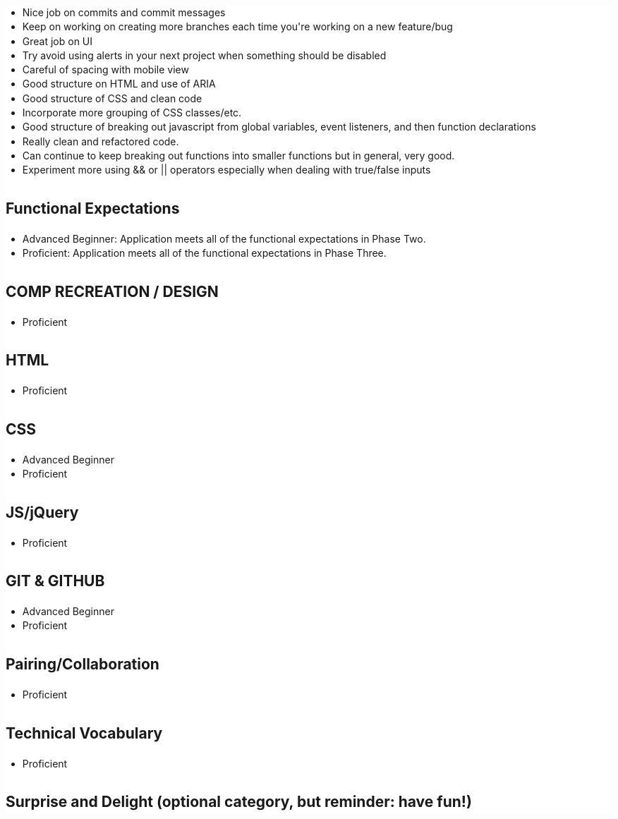 * Nice job on commits and commit messages
* Keep on working on creating more branches each time you're working on a new feature/bug
* Great job on UI
* Try avoid using alerts in your next project when something should be disabled
* Careful of spacing with mobile view
* Good structure on HTML and use of ARIA
* Good structure of CSS and clean code
* Incorporate more grouping of CSS classes/etc.
* Good structure of breaking out javascript from global variables, event listeners, and then function declarations
* Really clean and refactored code.
* Can continue to keep breaking out functions into smaller functions but in general, very good.
* Experiment more using && or || operators especially when dealing with true/false inputs

## Functional Expectations

* Advanced Beginner: Application meets all of the functional expectations in Phase Two.
* Proficient: Application meets all of the functional expectations in Phase Three.

## COMP RECREATION / DESIGN

* Proficient  

## HTML

* Proficient  

## CSS

* Advanced Beginner  
* Proficient  

## JS/jQuery

* Proficient  

## GIT & GITHUB

* Advanced Beginner  
* Proficient  

## Pairing/Collaboration

* Proficient  

## Technical Vocabulary

* Proficient

## Surprise and Delight (optional category, but reminder: have fun!)
